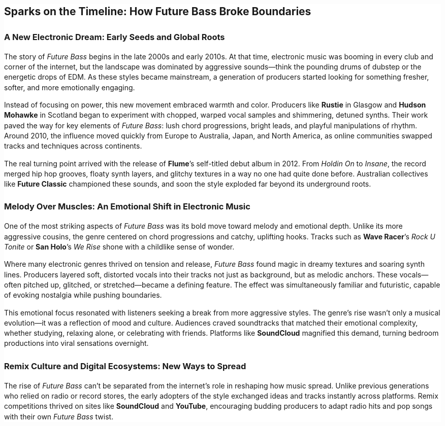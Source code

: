 ## Sparks on the Timeline: How Future Bass Broke Boundaries

### A New Electronic Dream: Early Seeds and Global Roots

The story of _Future Bass_ begins in the late 2000s and early 2010s. At that time, electronic music
was booming in every club and corner of the internet, but the landscape was dominated by aggressive
sounds—think the pounding drums of dubstep or the energetic drops of EDM. As these styles became
mainstream, a generation of producers started looking for something fresher, softer, and more
emotionally engaging.

Instead of focusing on power, this new movement embraced warmth and color. Producers like **Rustie**
in Glasgow and **Hudson Mohawke** in Scotland began to experiment with chopped, warped vocal samples
and shimmering, detuned synths. Their work paved the way for key elements of _Future Bass_: lush
chord progressions, bright leads, and playful manipulations of rhythm. Around 2010, the influence
moved quickly from Europe to Australia, Japan, and North America, as online communities swapped
tracks and techniques across continents.

The real turning point arrived with the release of **Flume**’s self-titled debut album in 2012. From
_Holdin On_ to _Insane_, the record merged hip hop grooves, floaty synth layers, and glitchy
textures in a way no one had quite done before. Australian collectives like **Future Classic**
championed these sounds, and soon the style exploded far beyond its underground roots.

### Melody Over Muscles: An Emotional Shift in Electronic Music

One of the most striking aspects of _Future Bass_ was its bold move toward melody and emotional
depth. Unlike its more aggressive cousins, the genre centered on chord progressions and catchy,
uplifting hooks. Tracks such as **Wave Racer**’s _Rock U Tonite_ or **San Holo**’s _We Rise_ shone
with a childlike sense of wonder.

Where many electronic genres thrived on tension and release, _Future Bass_ found magic in dreamy
textures and soaring synth lines. Producers layered soft, distorted vocals into their tracks not
just as background, but as melodic anchors. These vocals—often pitched up, glitched, or
stretched—became a defining feature. The effect was simultaneously familiar and futuristic, capable
of evoking nostalgia while pushing boundaries.

This emotional focus resonated with listeners seeking a break from more aggressive styles. The
genre’s rise wasn’t only a musical evolution—it was a reflection of mood and culture. Audiences
craved soundtracks that matched their emotional complexity, whether studying, relaxing alone, or
celebrating with friends. Platforms like **SoundCloud** magnified this demand, turning bedroom
productions into viral sensations overnight.

### Remix Culture and Digital Ecosystems: New Ways to Spread

The rise of _Future Bass_ can’t be separated from the internet’s role in reshaping how music spread.
Unlike previous generations who relied on radio or record stores, the early adopters of the style
exchanged ideas and tracks instantly across platforms. Remix competitions thrived on sites like
**SoundCloud** and **YouTube**, encouraging budding producers to adapt radio hits and pop songs with
their own _Future Bass_ twist.
